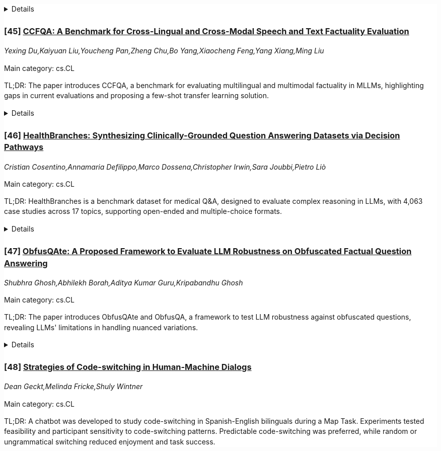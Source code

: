 
<details><summary>Details</summary></details>


### [45] [CCFQA: A Benchmark for Cross-Lingual and Cross-Modal Speech and Text Factuality Evaluation](https://arxiv.org/abs/2508.07295)
*Yexing Du,Kaiyuan Liu,Youcheng Pan,Zheng Chu,Bo Yang,Xiaocheng Feng,Yang Xiang,Ming Liu*

Main category: cs.CL

TL;DR: The paper introduces CCFQA, a benchmark for evaluating multilingual and multimodal factuality in MLLMs, highlighting gaps in current evaluations and proposing a few-shot transfer learning solution.


<details><summary>Details</summary></details>


### [46] [HealthBranches: Synthesizing Clinically-Grounded Question Answering Datasets via Decision Pathways](https://arxiv.org/abs/2508.07308)
*Cristian Cosentino,Annamaria Defilippo,Marco Dossena,Christopher Irwin,Sara Joubbi,Pietro Liò*

Main category: cs.CL

TL;DR: HealthBranches is a benchmark dataset for medical Q&A, designed to evaluate complex reasoning in LLMs, with 4,063 case studies across 17 topics, supporting open-ended and multiple-choice formats.


<details><summary>Details</summary></details>


### [47] [ObfusQAte: A Proposed Framework to Evaluate LLM Robustness on Obfuscated Factual Question Answering](https://arxiv.org/abs/2508.07321)
*Shubhra Ghosh,Abhilekh Borah,Aditya Kumar Guru,Kripabandhu Ghosh*

Main category: cs.CL

TL;DR: The paper introduces ObfusQAte and ObfusQA, a framework to test LLM robustness against obfuscated questions, revealing LLMs' limitations in handling nuanced variations.


<details><summary>Details</summary></details>


### [48] [Strategies of Code-switching in Human-Machine Dialogs](https://arxiv.org/abs/2508.07325)
*Dean Geckt,Melinda Fricke,Shuly Wintner*

Main category: cs.CL

TL;DR: A chatbot was developed to study code-switching in Spanish-English bilinguals during a Map Task. Experiments tested feasibility and participant sensitivity to code-switching patterns. Predictable code-switching was preferred, while random or ungrammatical switching reduced enjoyment and task success.
